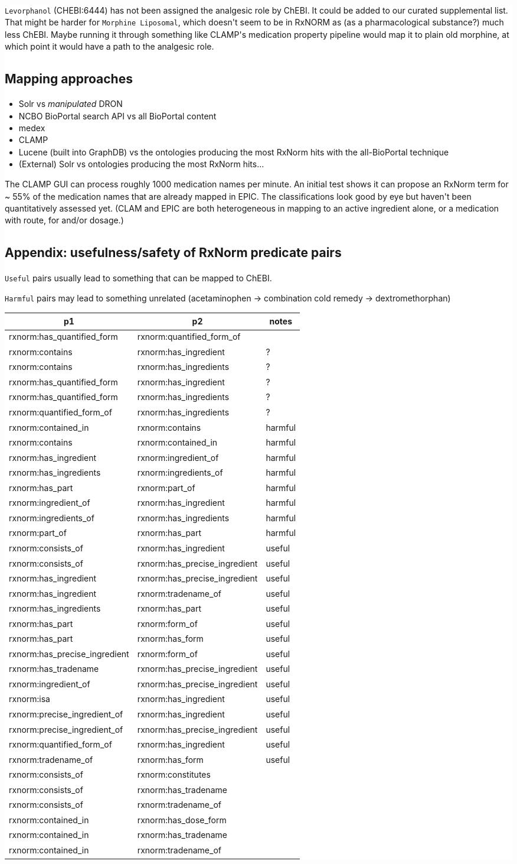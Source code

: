 `Levorphanol` (CHEBI:6444) has not been assigned the analgesic role by ChEBI.  It could be added to our curated supplemental list.  That might be harder for `Morphine Liposomal`, which doesn't seem to be in RxNORM as (as a pharmacological substance?) much less ChEBI.  Maybe running it through something like CLAMP's medication property  pipeline would map it to plain old morphine, at which point it would have a path to the analgesic role.

## Mapping approaches
- Solr vs *manipulated* DRON
- NCBO BioPortal search API vs all BioPortal content
- medex
- CLAMP
- Lucene (built into GraphDB) vs the ontologies producing the most RxNorm hits with the all-BioPortal technique
- (External) Solr vs ontologies producing the most RxNorm hits...

The CLAMP GUI can process roughly 1000 medication names per minute.  An initial test shows it can propose an RxNorm term for ~ 55% of the medication names that are already mapped in EPIC.  The classifications look good by eye but haven't been quantitatively assessed yet. (CLAM and EPIC are both heterogeneous in mapping to an active ingredient alone, or a medication with route, for and/or dosage.)

## Appendix:  usefulness/safety of RxNorm predicate pairs

`Useful` pairs usually lead to something that can be mapped to ChEBI.  

`Harmful` pairs may lead to something unrelated (acetaminophen -> combination cold remedy -> dextromethorphan)

p1 | p2 | notes
-- | -- | --
rxnorm:has_quantified_form | rxnorm:quantified_form_of |  
rxnorm:contains | rxnorm:has_ingredient | ?
rxnorm:contains | rxnorm:has_ingredients | ?
rxnorm:has_quantified_form | rxnorm:has_ingredient | ?
rxnorm:has_quantified_form | rxnorm:has_ingredients | ?
rxnorm:quantified_form_of | rxnorm:has_ingredients | ?
rxnorm:contained_in | rxnorm:contains | harmful
rxnorm:contains | rxnorm:contained_in | harmful
rxnorm:has_ingredient | rxnorm:ingredient_of | harmful
rxnorm:has_ingredients | rxnorm:ingredients_of | harmful
rxnorm:has_part | rxnorm:part_of | harmful
rxnorm:ingredient_of | rxnorm:has_ingredient | harmful
rxnorm:ingredients_of | rxnorm:has_ingredients | harmful
rxnorm:part_of | rxnorm:has_part | harmful
rxnorm:consists_of | rxnorm:has_ingredient | useful
rxnorm:consists_of | rxnorm:has_precise_ingredient | useful
rxnorm:has_ingredient | rxnorm:has_precise_ingredient | useful
rxnorm:has_ingredient | rxnorm:tradename_of | useful
rxnorm:has_ingredients | rxnorm:has_part | useful
rxnorm:has_part | rxnorm:form_of | useful
rxnorm:has_part | rxnorm:has_form | useful
rxnorm:has_precise_ingredient | rxnorm:form_of | useful
rxnorm:has_tradename | rxnorm:has_precise_ingredient | useful
rxnorm:ingredient_of | rxnorm:has_precise_ingredient | useful
rxnorm:isa | rxnorm:has_ingredient | useful
rxnorm:precise_ingredient_of | rxnorm:has_ingredient | useful
rxnorm:precise_ingredient_of | rxnorm:has_precise_ingredient | useful
rxnorm:quantified_form_of | rxnorm:has_ingredient | useful
rxnorm:tradename_of | rxnorm:has_form | useful
rxnorm:consists_of | rxnorm:constitutes |  
rxnorm:consists_of | rxnorm:has_tradename |  
rxnorm:consists_of | rxnorm:tradename_of |  
rxnorm:contained_in | rxnorm:has_dose_form |  
rxnorm:contained_in | rxnorm:has_tradename |  
rxnorm:contained_in | rxnorm:tradename_of |  
